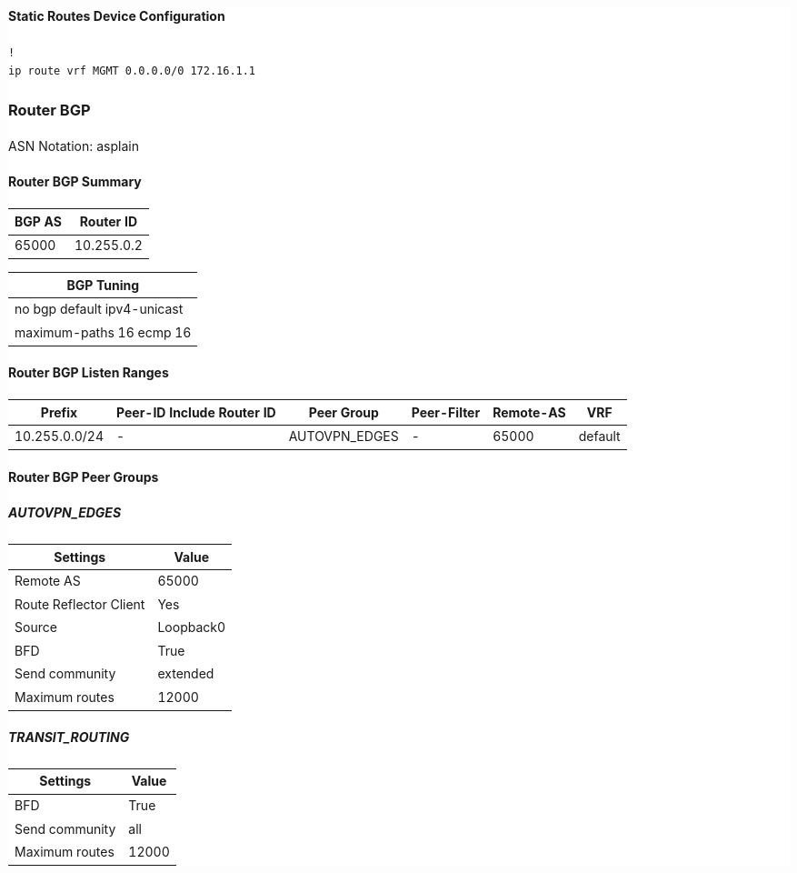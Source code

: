 #### Static Routes Device Configuration

```eos
!
ip route vrf MGMT 0.0.0.0/0 172.16.1.1
```

### Router BGP

ASN Notation: asplain

#### Router BGP Summary

| BGP AS | Router ID |
| ------ | --------- |
| 65000 | 10.255.0.2 |

| BGP Tuning |
| ---------- |
| no bgp default ipv4-unicast |
| maximum-paths 16 ecmp 16 |

#### Router BGP Listen Ranges

| Prefix | Peer-ID Include Router ID | Peer Group | Peer-Filter | Remote-AS | VRF |
| ------ | ------------------------- | ---------- | ----------- | --------- | --- |
| 10.255.0.0/24 | - | AUTOVPN_EDGES | - | 65000 | default |

#### Router BGP Peer Groups

##### AUTOVPN_EDGES

| Settings | Value |
| -------- | ----- |
| Remote AS | 65000 |
| Route Reflector Client | Yes |
| Source | Loopback0 |
| BFD | True |
| Send community | extended |
| Maximum routes | 12000 |

##### TRANSIT_ROUTING

| Settings | Value |
| -------- | ----- |
| BFD | True |
| Send community | all |
| Maximum routes | 12000 |

